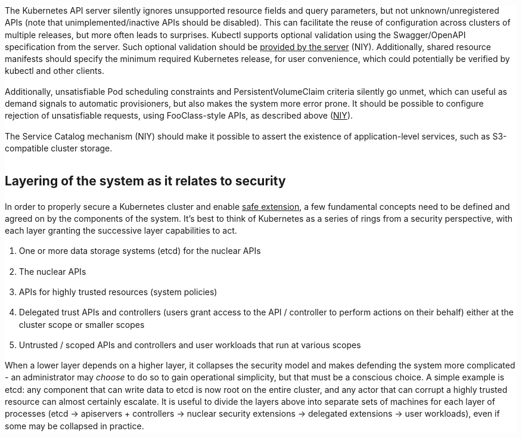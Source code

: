 The Kubernetes API server silently ignores unsupported resource fields
and query parameters, but not unknown/unregistered APIs (note that
unimplemented/inactive APIs should be disabled). This can facilitate
the reuse of configuration across clusters of multiple releases, but
more often leads to surprises. Kubectl supports optional validation
using the Swagger/OpenAPI specification from the server. Such optional
validation should be [provided by the
server](https://github.com/kubernetes/kubernetes/issues/5889)
(NIY). Additionally, shared resource manifests should specify the
minimum required Kubernetes release, for user convenience, which could
potentially be verified by kubectl and other clients.

Additionally, unsatisfiable Pod scheduling constraints and
PersistentVolumeClaim criteria silently go unmet, which can useful as
demand signals to automatic provisioners, but also makes the system
more error prone. It should be possible to configure rejection of
unsatisfiable requests, using FooClass-style APIs, as described above
([NIY](https://github.com/kubernetes/kubernetes/issues/17324)).

The Service Catalog mechanism (NIY) should make it possible to assert
the existence of application-level services, such as S3-compatible
cluster storage.

## Layering of the system as it relates to security

In order to properly secure a Kubernetes cluster and enable [safe
extension](https://github.com/kubernetes/kubernetes/issues/17456), a
few fundamental concepts need to be defined and agreed on by the
components of the system. It’s best to think of Kubernetes as a series
of rings from a security perspective, with each layer granting the
successive layer capabilities to act.

1. One or more data storage systems (etcd) for the nuclear APIs

2. The nuclear APIs

3. APIs for highly trusted resources (system policies)

4. Delegated trust APIs and controllers (users grant access to the API
   / controller to perform actions on their behalf) either at the
   cluster scope or smaller scopes

5. Untrusted / scoped APIs and controllers and user workloads that run
   at various scopes

When a lower layer depends on a higher layer, it collapses the
security model and makes defending the system more complicated - an
administrator may *choose* to do so to gain operational simplicity,
but that must be a conscious choice. A simple example is etcd: any
component that can write data to etcd is now root on the entire
cluster, and any actor that can corrupt a highly trusted resource can
almost certainly escalate. It is useful to divide the layers above
into separate sets of machines for each layer of processes (etcd ->
apiservers + controllers -> nuclear security extensions -> delegated
extensions -> user workloads), even if some may be collapsed in
practice.
